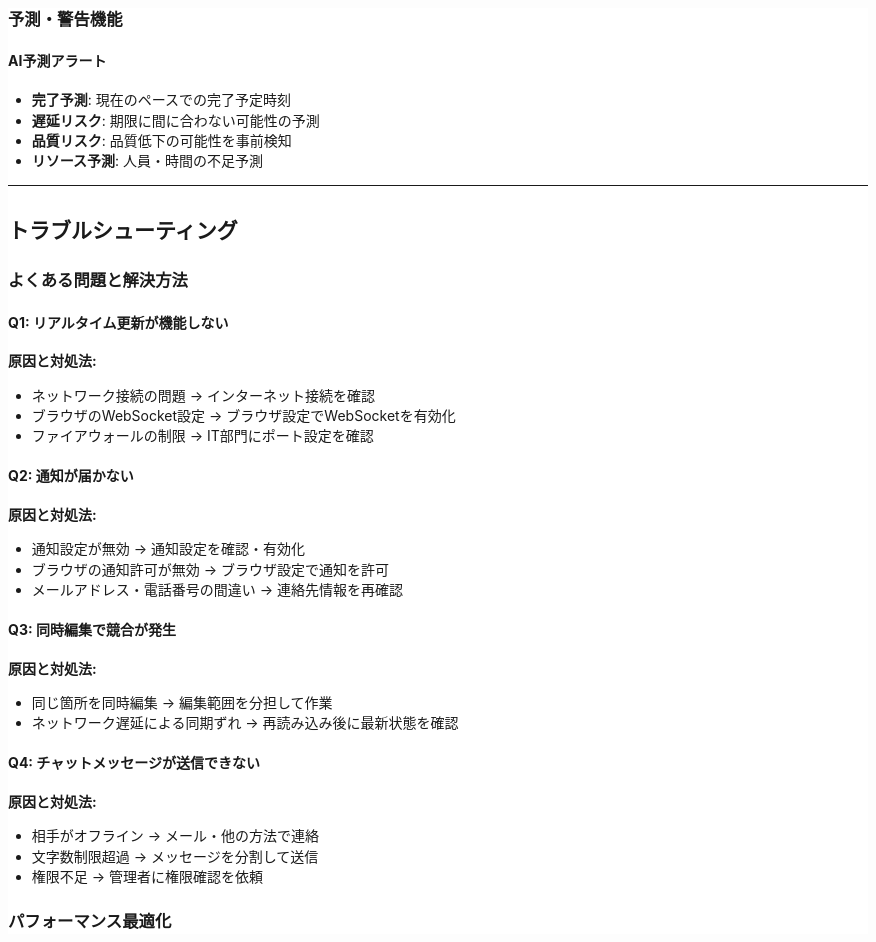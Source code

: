 ### 予測・警告機能

#### AI予測アラート
- **完了予測**: 現在のペースでの完了予定時刻
- **遅延リスク**: 期限に間に合わない可能性の予測
- **品質リスク**: 品質低下の可能性を事前検知
- **リソース予測**: 人員・時間の不足予測

---

## トラブルシューティング

### よくある問題と解決方法

#### Q1: リアルタイム更新が機能しない
**原因と対処法:**
- ネットワーク接続の問題
  → インターネット接続を確認
- ブラウザのWebSocket設定
  → ブラウザ設定でWebSocketを有効化
- ファイアウォールの制限
  → IT部門にポート設定を確認

#### Q2: 通知が届かない
**原因と対処法:**
- 通知設定が無効
  → 通知設定を確認・有効化
- ブラウザの通知許可が無効
  → ブラウザ設定で通知を許可
- メールアドレス・電話番号の間違い
  → 連絡先情報を再確認

#### Q3: 同時編集で競合が発生
**原因と対処法:**
- 同じ箇所を同時編集
  → 編集範囲を分担して作業
- ネットワーク遅延による同期ずれ
  → 再読み込み後に最新状態を確認

#### Q4: チャットメッセージが送信できない
**原因と対処法:**
- 相手がオフライン
  → メール・他の方法で連絡
- 文字数制限超過
  → メッセージを分割して送信
- 権限不足
  → 管理者に権限確認を依頼

### パフォーマンス最適化
